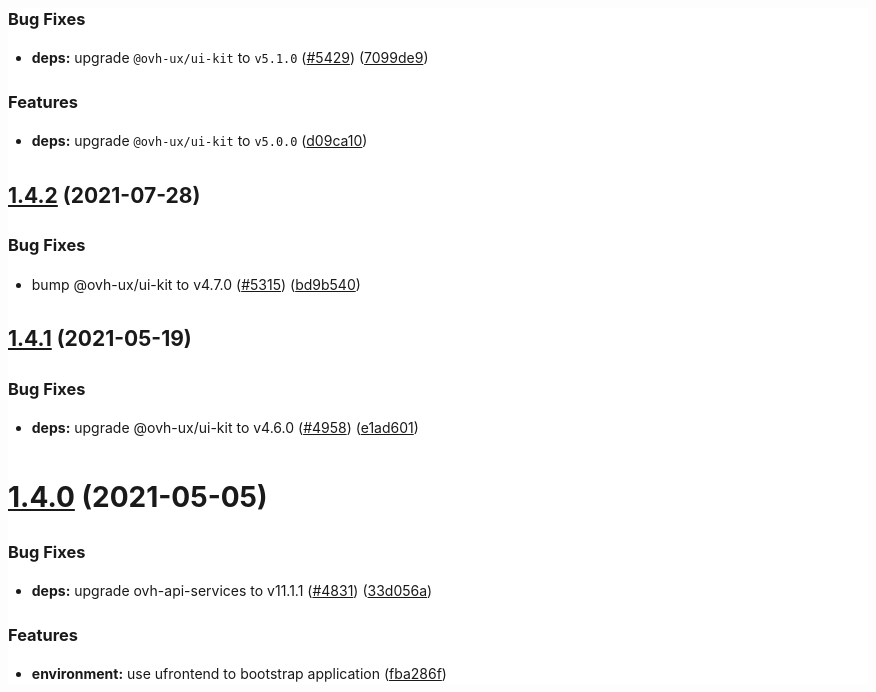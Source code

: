 
### Bug Fixes

* **deps:** upgrade `@ovh-ux/ui-kit` to `v5.1.0` ([#5429](https://github.com/ovh/manager/issues/5429)) ([7099de9](https://github.com/ovh/manager/commit/7099de97320cdbdac5652b2c7ed70327251ed749))


### Features

* **deps:** upgrade `@ovh-ux/ui-kit` to `v5.0.0` ([d09ca10](https://github.com/ovh/manager/commit/d09ca10f4b7ca629e0b2f1fcb59278ea7f309a9e))



## [1.4.2](https://github.com/ovh/manager/compare/@ovh-ux/manager-dbaas-logs-app@1.4.1...@ovh-ux/manager-dbaas-logs-app@1.4.2) (2021-07-28)


### Bug Fixes

* bump @ovh-ux/ui-kit to v4.7.0 ([#5315](https://github.com/ovh/manager/issues/5315)) ([bd9b540](https://github.com/ovh/manager/commit/bd9b54015511a001a93866e43c48244fb81af907))



## [1.4.1](https://github.com/ovh/manager/compare/@ovh-ux/manager-dbaas-logs-app@1.4.0...@ovh-ux/manager-dbaas-logs-app@1.4.1) (2021-05-19)


### Bug Fixes

* **deps:** upgrade @ovh-ux/ui-kit to v4.6.0 ([#4958](https://github.com/ovh/manager/issues/4958)) ([e1ad601](https://github.com/ovh/manager/commit/e1ad60151c7b5112138b23224282a64fce226def))



# [1.4.0](https://github.com/ovh/manager/compare/@ovh-ux/manager-dbaas-logs-app@1.3.9...@ovh-ux/manager-dbaas-logs-app@1.4.0) (2021-05-05)


### Bug Fixes

* **deps:** upgrade ovh-api-services to v11.1.1 ([#4831](https://github.com/ovh/manager/issues/4831)) ([33d056a](https://github.com/ovh/manager/commit/33d056a2a8e09392e1f8795a8716c52a15b66b73))


### Features

* **environment:** use ufrontend to bootstrap application ([fba286f](https://github.com/ovh/manager/commit/fba286f89e58e73f8899da0dbac615f65fc6a7f8))


